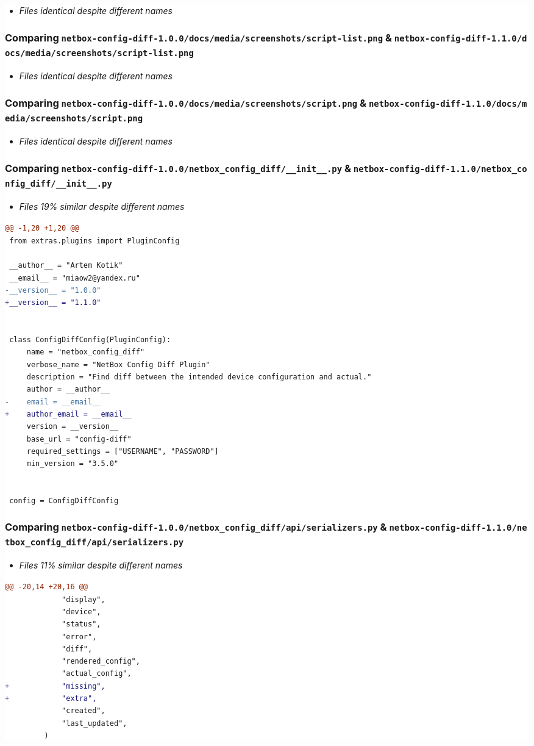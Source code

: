  * *Files identical despite different names*

### Comparing `netbox-config-diff-1.0.0/docs/media/screenshots/script-list.png` & `netbox-config-diff-1.1.0/docs/media/screenshots/script-list.png`

 * *Files identical despite different names*

### Comparing `netbox-config-diff-1.0.0/docs/media/screenshots/script.png` & `netbox-config-diff-1.1.0/docs/media/screenshots/script.png`

 * *Files identical despite different names*

### Comparing `netbox-config-diff-1.0.0/netbox_config_diff/__init__.py` & `netbox-config-diff-1.1.0/netbox_config_diff/__init__.py`

 * *Files 19% similar despite different names*

```diff
@@ -1,20 +1,20 @@
 from extras.plugins import PluginConfig
 
 __author__ = "Artem Kotik"
 __email__ = "miaow2@yandex.ru"
-__version__ = "1.0.0"
+__version__ = "1.1.0"
 
 
 class ConfigDiffConfig(PluginConfig):
     name = "netbox_config_diff"
     verbose_name = "NetBox Config Diff Plugin"
     description = "Find diff between the intended device configuration and actual."
     author = __author__
-    email = __email__
+    author_email = __email__
     version = __version__
     base_url = "config-diff"
     required_settings = ["USERNAME", "PASSWORD"]
     min_version = "3.5.0"
 
 
 config = ConfigDiffConfig
```

### Comparing `netbox-config-diff-1.0.0/netbox_config_diff/api/serializers.py` & `netbox-config-diff-1.1.0/netbox_config_diff/api/serializers.py`

 * *Files 11% similar despite different names*

```diff
@@ -20,14 +20,16 @@
             "display",
             "device",
             "status",
             "error",
             "diff",
             "rendered_config",
             "actual_config",
+            "missing",
+            "extra",
             "created",
             "last_updated",
         )
```